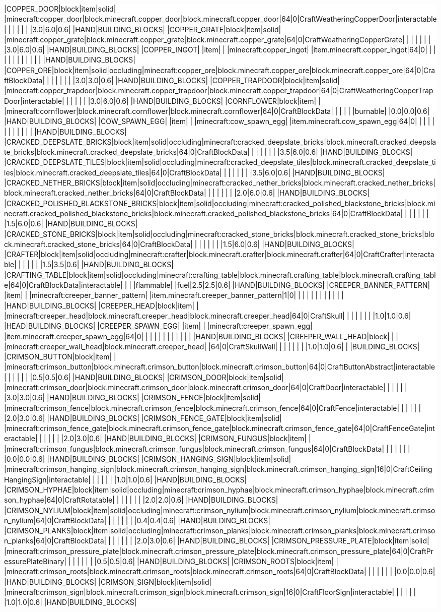 |COPPER_DOOR|block|item|solid| |minecraft:copper_door|block.minecraft.copper_door|block.minecraft.copper_door|64|0|CraftWeatheringCopperDoor|interactable| | | | | | |3.0|6.0|0.6| |HAND|BUILDING_BLOCKS|
|COPPER_GRATE|block|item|solid| |minecraft:copper_grate|block.minecraft.copper_grate|block.minecraft.copper_grate|64|0|CraftWeatheringCopperGrate| | | | | | | |3.0|6.0|0.6| |HAND|BUILDING_BLOCKS|
|COPPER_INGOT| |item| | |minecraft:copper_ingot| |item.minecraft.copper_ingot|64|0| | | | | | | | | | | | |HAND|BUILDING_BLOCKS|
|COPPER_ORE|block|item|solid|occluding|minecraft:copper_ore|block.minecraft.copper_ore|block.minecraft.copper_ore|64|0|CraftBlockData| | | | | | | |3.0|3.0|0.6| |HAND|BUILDING_BLOCKS|
|COPPER_TRAPDOOR|block|item|solid| |minecraft:copper_trapdoor|block.minecraft.copper_trapdoor|block.minecraft.copper_trapdoor|64|0|CraftWeatheringCopperTrapDoor|interactable| | | | | | |3.0|6.0|0.6| |HAND|BUILDING_BLOCKS|
|CORNFLOWER|block|item| | |minecraft:cornflower|block.minecraft.cornflower|block.minecraft.cornflower|64|0|CraftBlockData| | | | | |burnable| |0.0|0.0|0.6| |HAND|BUILDING_BLOCKS|
|COW_SPAWN_EGG| |item| | |minecraft:cow_spawn_egg| |item.minecraft.cow_spawn_egg|64|0| | | | | | | | | | | | |HAND|BUILDING_BLOCKS|
|CRACKED_DEEPSLATE_BRICKS|block|item|solid|occluding|minecraft:cracked_deepslate_bricks|block.minecraft.cracked_deepslate_bricks|block.minecraft.cracked_deepslate_bricks|64|0|CraftBlockData| | | | | | | |3.5|6.0|0.6| |HAND|BUILDING_BLOCKS|
|CRACKED_DEEPSLATE_TILES|block|item|solid|occluding|minecraft:cracked_deepslate_tiles|block.minecraft.cracked_deepslate_tiles|block.minecraft.cracked_deepslate_tiles|64|0|CraftBlockData| | | | | | | |3.5|6.0|0.6| |HAND|BUILDING_BLOCKS|
|CRACKED_NETHER_BRICKS|block|item|solid|occluding|minecraft:cracked_nether_bricks|block.minecraft.cracked_nether_bricks|block.minecraft.cracked_nether_bricks|64|0|CraftBlockData| | | | | | | |2.0|6.0|0.6| |HAND|BUILDING_BLOCKS|
|CRACKED_POLISHED_BLACKSTONE_BRICKS|block|item|solid|occluding|minecraft:cracked_polished_blackstone_bricks|block.minecraft.cracked_polished_blackstone_bricks|block.minecraft.cracked_polished_blackstone_bricks|64|0|CraftBlockData| | | | | | | |1.5|6.0|0.6| |HAND|BUILDING_BLOCKS|
|CRACKED_STONE_BRICKS|block|item|solid|occluding|minecraft:cracked_stone_bricks|block.minecraft.cracked_stone_bricks|block.minecraft.cracked_stone_bricks|64|0|CraftBlockData| | | | | | | |1.5|6.0|0.6| |HAND|BUILDING_BLOCKS|
|CRAFTER|block|item|solid|occluding|minecraft:crafter|block.minecraft.crafter|block.minecraft.crafter|64|0|CraftCrafter|interactable| | | | | | |1.5|3.5|0.6| |HAND|BUILDING_BLOCKS|
|CRAFTING_TABLE|block|item|solid|occluding|minecraft:crafting_table|block.minecraft.crafting_table|block.minecraft.crafting_table|64|0|CraftBlockData|interactable| | | |flammable| |fuel|2.5|2.5|0.6| |HAND|BUILDING_BLOCKS|
|CREEPER_BANNER_PATTERN| |item| | |minecraft:creeper_banner_pattern| |item.minecraft.creeper_banner_pattern|1|0| | | | | | | | | | | | |HAND|BUILDING_BLOCKS|
|CREEPER_HEAD|block|item| | |minecraft:creeper_head|block.minecraft.creeper_head|block.minecraft.creeper_head|64|0|CraftSkull| | | | | | | |1.0|1.0|0.6| |HEAD|BUILDING_BLOCKS|
|CREEPER_SPAWN_EGG| |item| | |minecraft:creeper_spawn_egg| |item.minecraft.creeper_spawn_egg|64|0| | | | | | | | | | | | |HAND|BUILDING_BLOCKS|
|CREEPER_WALL_HEAD|block| | | |minecraft:creeper_wall_head|block.minecraft.creeper_head| |64|0|CraftSkullWall| | | | | | | |1.0|1.0|0.6| | |BUILDING_BLOCKS|
|CRIMSON_BUTTON|block|item| | |minecraft:crimson_button|block.minecraft.crimson_button|block.minecraft.crimson_button|64|0|CraftButtonAbstract|interactable| | | | | | |0.5|0.5|0.6| |HAND|BUILDING_BLOCKS|
|CRIMSON_DOOR|block|item|solid| |minecraft:crimson_door|block.minecraft.crimson_door|block.minecraft.crimson_door|64|0|CraftDoor|interactable| | | | | | |3.0|3.0|0.6| |HAND|BUILDING_BLOCKS|
|CRIMSON_FENCE|block|item|solid| |minecraft:crimson_fence|block.minecraft.crimson_fence|block.minecraft.crimson_fence|64|0|CraftFence|interactable| | | | | | |2.0|3.0|0.6| |HAND|BUILDING_BLOCKS|
|CRIMSON_FENCE_GATE|block|item|solid| |minecraft:crimson_fence_gate|block.minecraft.crimson_fence_gate|block.minecraft.crimson_fence_gate|64|0|CraftFenceGate|interactable| | | | | | |2.0|3.0|0.6| |HAND|BUILDING_BLOCKS|
|CRIMSON_FUNGUS|block|item| | |minecraft:crimson_fungus|block.minecraft.crimson_fungus|block.minecraft.crimson_fungus|64|0|CraftBlockData| | | | | | | |0.0|0.0|0.6| |HAND|BUILDING_BLOCKS|
|CRIMSON_HANGING_SIGN|block|item|solid| |minecraft:crimson_hanging_sign|block.minecraft.crimson_hanging_sign|block.minecraft.crimson_hanging_sign|16|0|CraftCeilingHangingSign|interactable| | | | | | |1.0|1.0|0.6| |HAND|BUILDING_BLOCKS|
|CRIMSON_HYPHAE|block|item|solid|occluding|minecraft:crimson_hyphae|block.minecraft.crimson_hyphae|block.minecraft.crimson_hyphae|64|0|CraftRotatable| | | | | | | |2.0|2.0|0.6| |HAND|BUILDING_BLOCKS|
|CRIMSON_NYLIUM|block|item|solid|occluding|minecraft:crimson_nylium|block.minecraft.crimson_nylium|block.minecraft.crimson_nylium|64|0|CraftBlockData| | | | | | | |0.4|0.4|0.6| |HAND|BUILDING_BLOCKS|
|CRIMSON_PLANKS|block|item|solid|occluding|minecraft:crimson_planks|block.minecraft.crimson_planks|block.minecraft.crimson_planks|64|0|CraftBlockData| | | | | | | |2.0|3.0|0.6| |HAND|BUILDING_BLOCKS|
|CRIMSON_PRESSURE_PLATE|block|item|solid| |minecraft:crimson_pressure_plate|block.minecraft.crimson_pressure_plate|block.minecraft.crimson_pressure_plate|64|0|CraftPressurePlateBinary| | | | | | | |0.5|0.5|0.6| |HAND|BUILDING_BLOCKS|
|CRIMSON_ROOTS|block|item| | |minecraft:crimson_roots|block.minecraft.crimson_roots|block.minecraft.crimson_roots|64|0|CraftBlockData| | | | | | | |0.0|0.0|0.6| |HAND|BUILDING_BLOCKS|
|CRIMSON_SIGN|block|item|solid| |minecraft:crimson_sign|block.minecraft.crimson_sign|block.minecraft.crimson_sign|16|0|CraftFloorSign|interactable| | | | | | |1.0|1.0|0.6| |HAND|BUILDING_BLOCKS|